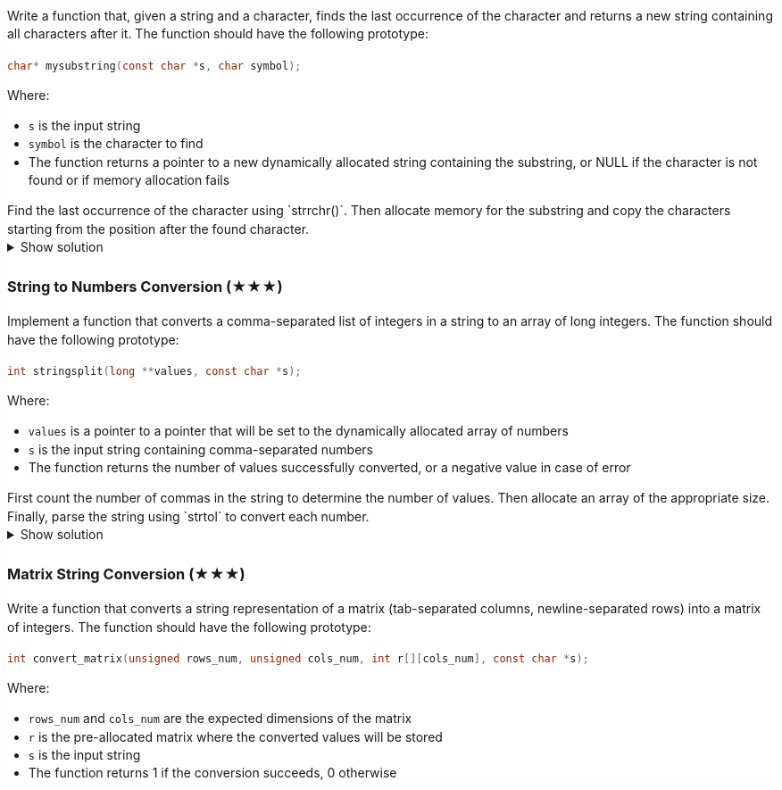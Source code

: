 Write a function that, given a string and a character, finds the last occurrence of the character and returns a new string containing all characters after it. The function should have the following prototype:

```c
char* mysubstring(const char *s, char symbol);
```

Where:
- `s` is the input string
- `symbol` is the character to find
- The function returns a pointer to a new dynamically allocated string containing the substring, or NULL if the character is not found or if memory allocation fails

<Spoiler>
Find the last occurrence of the character using `strrchr()`. Then allocate memory for the substring and copy the characters starting from the position after the found character.
</Spoiler>

<details><summary>Show solution</summary></details>

### String to Numbers Conversion (★★★)

Implement a function that converts a comma-separated list of integers in a string to an array of long integers. The function should have the following prototype:

```c
int stringsplit(long **values, const char *s);
```

Where:
- `values` is a pointer to a pointer that will be set to the dynamically allocated array of numbers
- `s` is the input string containing comma-separated numbers
- The function returns the number of values successfully converted, or a negative value in case of error

<Spoiler>
First count the number of commas in the string to determine the number of values. Then allocate an array of the appropriate size. Finally, parse the string using `strtol` to convert each number.
</Spoiler>

<details><summary>Show solution</summary></details>

### Matrix String Conversion (★★★)

Write a function that converts a string representation of a matrix (tab-separated columns, newline-separated rows) into a matrix of integers. The function should have the following prototype:

```c
int convert_matrix(unsigned rows_num, unsigned cols_num, int r[][cols_num], const char *s);
```

Where:
- `rows_num` and `cols_num` are the expected dimensions of the matrix
- `r` is the pre-allocated matrix where the converted values will be stored
- `s` is the input string
- The function returns 1 if the conversion succeeds, 0 otherwise
